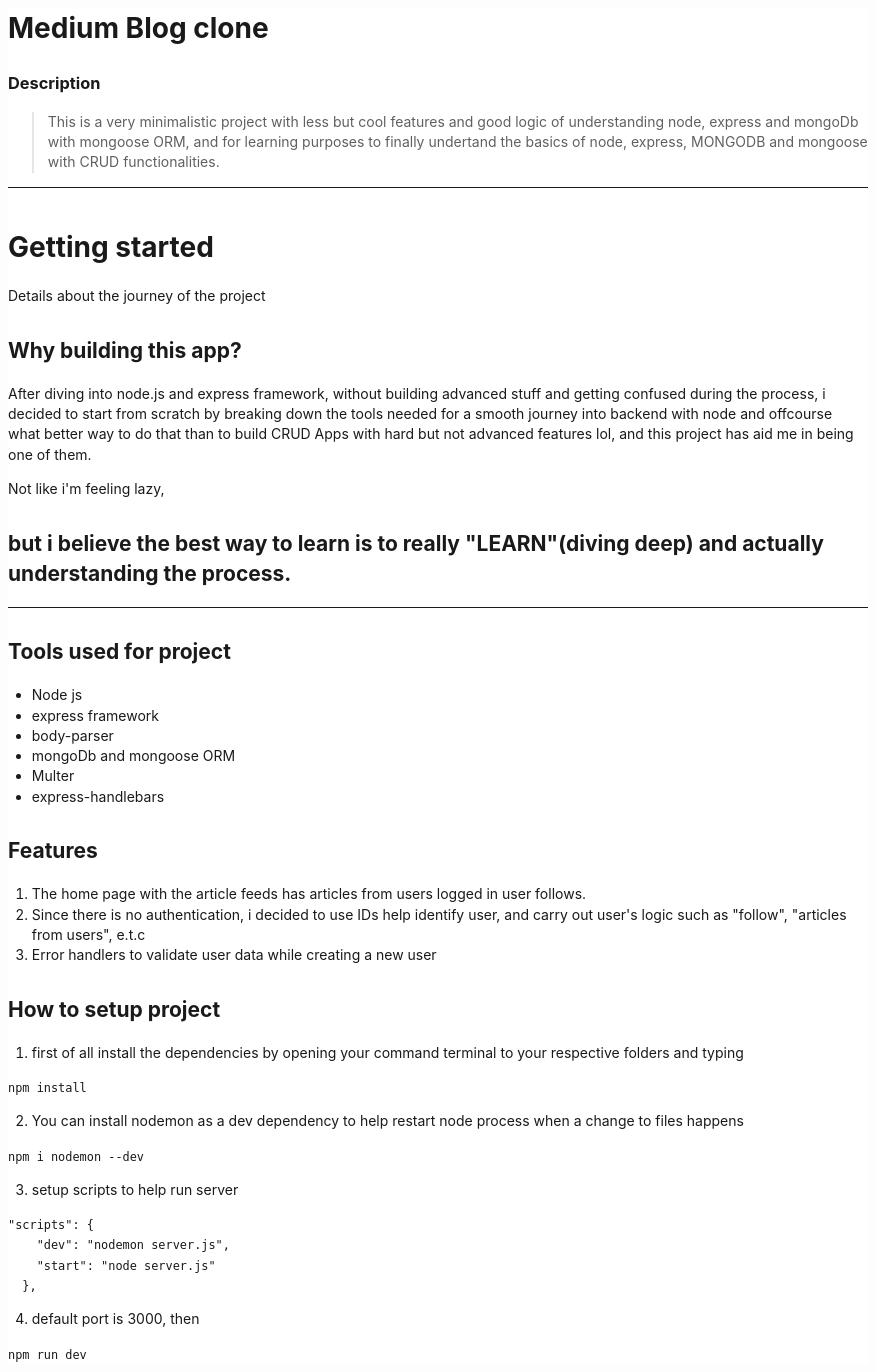 # Medium Blog clone

### Description
> This is a very minimalistic project with less but cool features and good logic of understanding node, express and mongoDb with mongoose ORM, and for learning purposes to finally undertand the basics of node, express, MONGODB and mongoose with CRUD functionalities.
---

# Getting started
Details about the journey of the project

## Why building this app?
After diving into node.js and express framework, without building advanced stuff and getting confused during the process, i decided to start from scratch by breaking down the tools needed for a smooth journey into backend with node and offcourse what better way to do that than to build CRUD Apps with hard but not advanced features lol, and this project has aid me in being one of them.

Not like i'm feeling lazy,

but i believe the best way to learn is to really "LEARN"(diving deep) and actually understanding the process.
---
------

## Tools used for project
* Node js
* express framework
* body-parser
* mongoDb and mongoose ORM
* Multer
* express-handlebars

## Features
1. The home page with the article feeds has articles from users logged in user follows.
1. Since there is no authentication, i decided to use IDs help identify user, and carry out user's logic such as "follow", "articles from users", e.t.c
1. Error handlers to validate user data while creating a new user


## How to setup project
1. first of all install the dependencies by opening your command terminal to your respective folders and typing 
```
npm install
```
2. You can install nodemon as a dev dependency to help restart node process when a change to files happens
```
npm i nodemon --dev  
```
3. setup scripts to help run server
```
"scripts": {
    "dev": "nodemon server.js",
    "start": "node server.js"
  },
```
4. default port is 3000, then
```
npm run dev
```